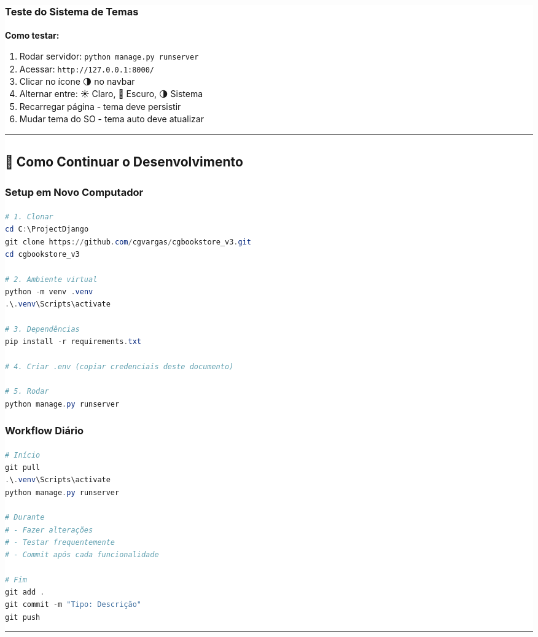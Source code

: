 ### Teste do Sistema de Temas
**Como testar:**
1. Rodar servidor: `python manage.py runserver`
2. Acessar: `http://127.0.0.1:8000/`
3. Clicar no ícone 🌗 no navbar
4. Alternar entre: ☀️ Claro, 🌙 Escuro, 🌗 Sistema
5. Recarregar página - tema deve persistir
6. Mudar tema do SO - tema auto deve atualizar

---

## 🚀 Como Continuar o Desenvolvimento

### Setup em Novo Computador
```powershell
# 1. Clonar
cd C:\ProjectDjango
git clone https://github.com/cgvargas/cgbookstore_v3.git
cd cgbookstore_v3

# 2. Ambiente virtual
python -m venv .venv
.\.venv\Scripts\activate

# 3. Dependências
pip install -r requirements.txt

# 4. Criar .env (copiar credenciais deste documento)

# 5. Rodar
python manage.py runserver
```

### Workflow Diário
```powershell
# Início
git pull
.\.venv\Scripts\activate
python manage.py runserver

# Durante
# - Fazer alterações
# - Testar frequentemente
# - Commit após cada funcionalidade

# Fim
git add .
git commit -m "Tipo: Descrição"
git push
```

---